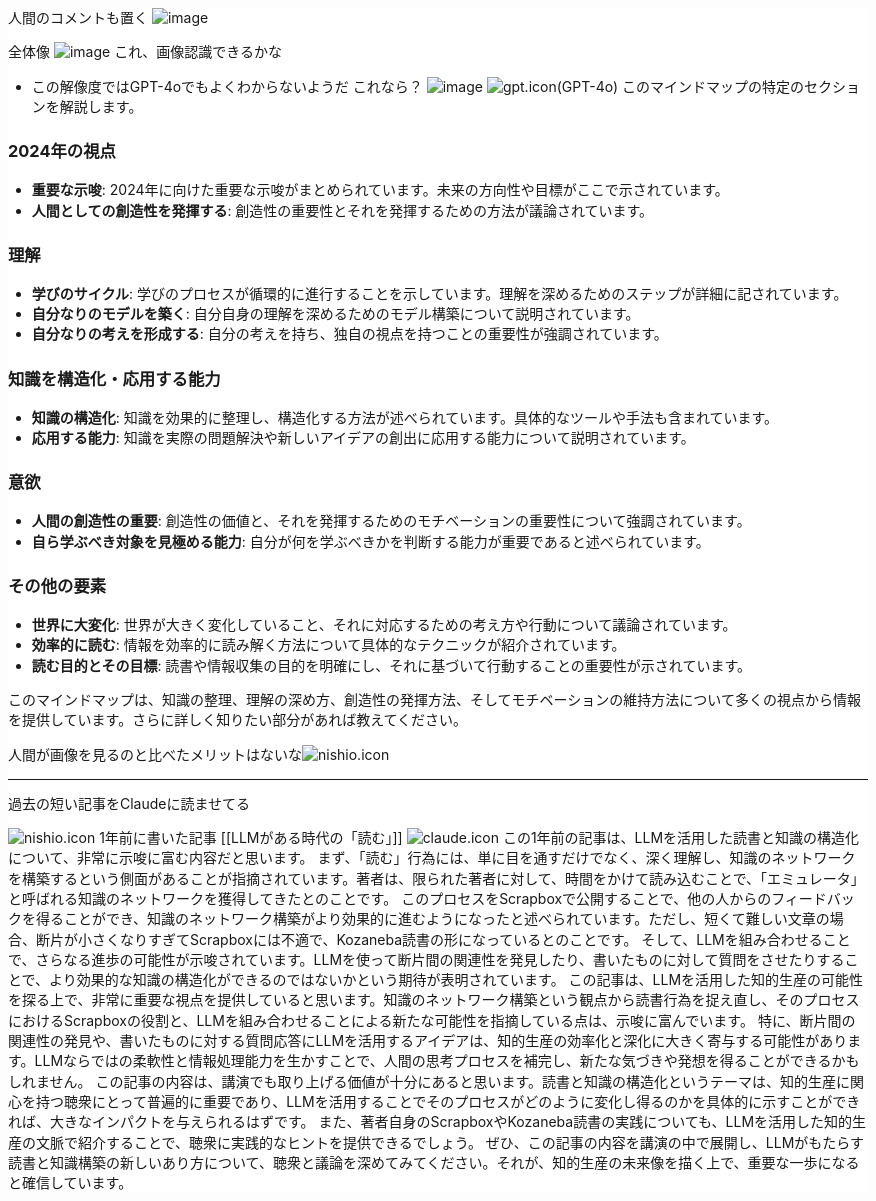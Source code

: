 人間のコメントも置く
![image](https://gyazo.com/6b7cd57c3b2d7672a089fb5aee5a1110/thumb/1000)


全体像
![image](https://gyazo.com/af55ee623498d8e1122d96411ad730ce/thumb/1000)
これ、画像認識できるかな
- この解像度ではGPT-4oでもよくわからないようだ
これなら？
![image](https://gyazo.com/095967d83181c64d943506fdb5c1fca3/thumb/1000)
<img src='https://scrapbox.io/api/pages/nishio/gpt/icon' alt='gpt.icon' height="19.5"/>(GPT-4o)
このマインドマップの特定のセクションを解説します。

### 2024年の視点
- **重要な示唆**: 2024年に向けた重要な示唆がまとめられています。未来の方向性や目標がここで示されています。
- **人間としての創造性を発揮する**: 創造性の重要性とそれを発揮するための方法が議論されています。

### 理解
- **学びのサイクル**: 学びのプロセスが循環的に進行することを示しています。理解を深めるためのステップが詳細に記されています。
- **自分なりのモデルを築く**: 自分自身の理解を深めるためのモデル構築について説明されています。
- **自分なりの考えを形成する**: 自分の考えを持ち、独自の視点を持つことの重要性が強調されています。

### 知識を構造化・応用する能力
- **知識の構造化**: 知識を効果的に整理し、構造化する方法が述べられています。具体的なツールや手法も含まれています。
- **応用する能力**: 知識を実際の問題解決や新しいアイデアの創出に応用する能力について説明されています。

### 意欲
- **人間の創造性の重要**: 創造性の価値と、それを発揮するためのモチベーションの重要性について強調されています。
- **自ら学ぶべき対象を見極める能力**: 自分が何を学ぶべきかを判断する能力が重要であると述べられています。

### その他の要素
- **世界に大変化**: 世界が大きく変化していること、それに対応するための考え方や行動について議論されています。
- **効率的に読む**: 情報を効率的に読み解く方法について具体的なテクニックが紹介されています。
- **読む目的とその目標**: 読書や情報収集の目的を明確にし、それに基づいて行動することの重要性が示されています。

このマインドマップは、知識の整理、理解の深め方、創造性の発揮方法、そしてモチベーションの維持方法について多くの視点から情報を提供しています。さらに詳しく知りたい部分があれば教えてください。

人間が画像を見るのと比べたメリットはないな<img src='https://scrapbox.io/api/pages/nishio/nishio/icon' alt='nishio.icon' height="19.5"/>

-----
過去の短い記事をClaudeに読ませてる

<img src='https://scrapbox.io/api/pages/nishio/nishio/icon' alt='nishio.icon' height="19.5"/>
1年前に書いた記事
[[LLMがある時代の「読む」]]
<img src='https://scrapbox.io/api/pages/nishio/claude/icon' alt='claude.icon' height="19.5"/>
この1年前の記事は、LLMを活用した読書と知識の構造化について、非常に示唆に富む内容だと思います。
まず、「読む」行為には、単に目を通すだけでなく、深く理解し、知識のネットワークを構築するという側面があることが指摘されています。著者は、限られた著者に対して、時間をかけて読み込むことで、「エミュレータ」と呼ばれる知識のネットワークを獲得してきたとのことです。
このプロセスをScrapboxで公開することで、他の人からのフィードバックを得ることができ、知識のネットワーク構築がより効果的に進むようになったと述べられています。ただし、短くて難しい文章の場合、断片が小さくなりすぎてScrapboxには不適で、Kozaneba読書の形になっているとのことです。
そして、LLMを組み合わせることで、さらなる進歩の可能性が示唆されています。LLMを使って断片間の関連性を発見したり、書いたものに対して質問をさせたりすることで、より効果的な知識の構造化ができるのではないかという期待が表明されています。
この記事は、LLMを活用した知的生産の可能性を探る上で、非常に重要な視点を提供していると思います。知識のネットワーク構築という観点から読書行為を捉え直し、そのプロセスにおけるScrapboxの役割と、LLMを組み合わせることによる新たな可能性を指摘している点は、示唆に富んでいます。
特に、断片間の関連性の発見や、書いたものに対する質問応答にLLMを活用するアイデアは、知的生産の効率化と深化に大きく寄与する可能性があります。LLMならではの柔軟性と情報処理能力を生かすことで、人間の思考プロセスを補完し、新たな気づきや発想を得ることができるかもしれません。
この記事の内容は、講演でも取り上げる価値が十分にあると思います。読書と知識の構造化というテーマは、知的生産に関心を持つ聴衆にとって普遍的に重要であり、LLMを活用することでそのプロセスがどのように変化し得るのかを具体的に示すことができれば、大きなインパクトを与えられるはずです。
また、著者自身のScrapboxやKozaneba読書の実践についても、LLMを活用した知的生産の文脈で紹介することで、聴衆に実践的なヒントを提供できるでしょう。
ぜひ、この記事の内容を講演の中で展開し、LLMがもたらす読書と知識構築の新しいあり方について、聴衆と議論を深めてみてください。それが、知的生産の未来像を描く上で、重要な一歩になると確信しています。